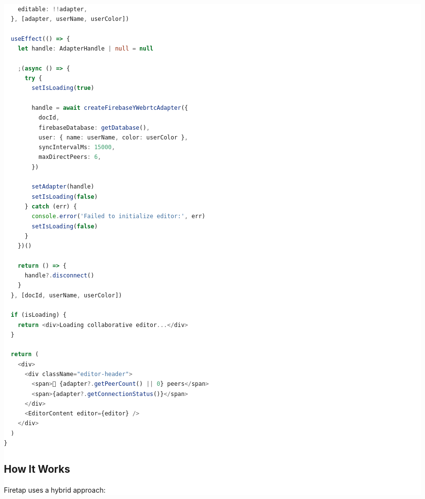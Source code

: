 ```typescript
    editable: !!adapter,
  }, [adapter, userName, userColor])

  useEffect(() => {
    let handle: AdapterHandle | null = null
    
    ;(async () => {
      try {
        setIsLoading(true)
        
        handle = await createFirebaseYWebrtcAdapter({ 
          docId,
          firebaseDatabase: getDatabase(),
          user: { name: userName, color: userColor },
          syncIntervalMs: 15000,
          maxDirectPeers: 6,
        })
        
        setAdapter(handle)
        setIsLoading(false)
      } catch (err) {
        console.error('Failed to initialize editor:', err)
        setIsLoading(false)
      }
    })()

    return () => {
      handle?.disconnect()
    }
  }, [docId, userName, userColor])

  if (isLoading) {
    return <div>Loading collaborative editor...</div>
  }

  return (
    <div>
      <div className="editor-header">
        <span>👥 {adapter?.getPeerCount() || 0} peers</span>
        <span>{adapter?.getConnectionStatus()}</span>
      </div>
      <EditorContent editor={editor} />
    </div>
  )
}
```

## How It Works

Firetap uses a hybrid approach:
